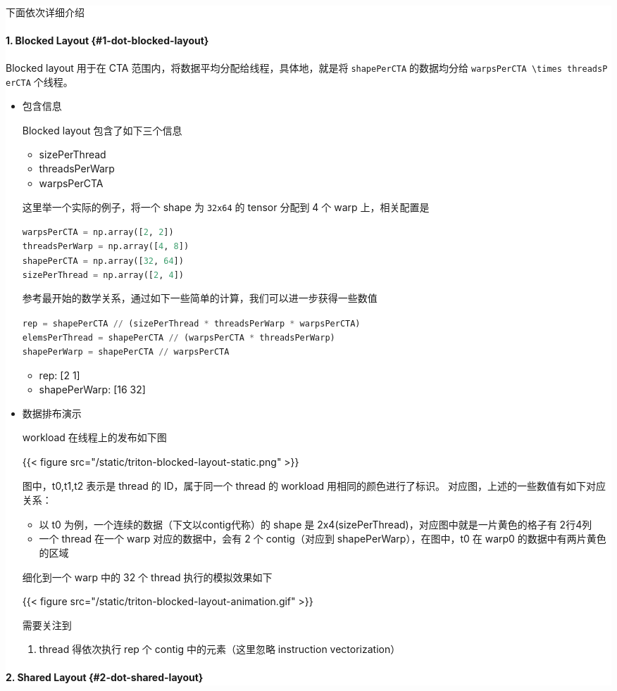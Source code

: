 下面依次详细介绍


#### 1. Blocked Layout {#1-dot-blocked-layout}

Blocked layout 用于在 CTA 范围内，将数据平均分配给线程，具体地，就是将 `shapePerCTA` 的数据均分给 `warpsPerCTA \times threadsPerCTA` 个线程。



-  包含信息

    Blocked layout 包含了如下三个信息

    -   sizePerThread
    -   threadsPerWarp
    -   warpsPerCTA

    这里举一个实际的例子，将一个 shape 为 `32x64` 的 tensor 分配到 4 个 warp 上，相关配置是

    ```python
    warpsPerCTA = np.array([2, 2])
    threadsPerWarp = np.array([4, 8])
    shapePerCTA = np.array([32, 64])
    sizePerThread = np.array([2, 4])
    ```

    参考最开始的数学关系，通过如下一些简单的计算，我们可以进一步获得一些数值

    ```python
    rep = shapePerCTA // (sizePerThread * threadsPerWarp * warpsPerCTA)
    elemsPerThread = shapePerCTA // (warpsPerCTA * threadsPerWarp)
    shapePerWarp = shapePerCTA // warpsPerCTA
    ```

    -   rep: [2 1]
    -   shapePerWarp: [16 32]



-  数据排布演示

    workload 在线程上的发布如下图

    {{< figure src="/static/triton-blocked-layout-static.png" >}}

    图中，t0,t1,t2 表示是 thread 的 ID，属于同一个 thread 的 workload 用相同的颜色进行了标识。
    对应图，上述的一些数值有如下对应关系：

    -   以 t0 为例，一个连续的数据（下文以contig代称）的 shape 是 2x4(sizePerThread)，对应图中就是一片黄色的格子有 2行4列
    -   一个 thread 在一个 warp 对应的数据中，会有 2 个 contig（对应到 shapePerWarp），在图中，t0 在 warp0 的数据中有两片黄色的区域

    细化到一个 warp 中的 32 个 thread 执行的模拟效果如下

    {{< figure src="/static/triton-blocked-layout-animation.gif" >}}

    需要关注到

    1.  thread 得依次执行 rep 个 contig 中的元素（这里忽略 instruction vectorization）


#### 2. Shared Layout {#2-dot-shared-layout}
